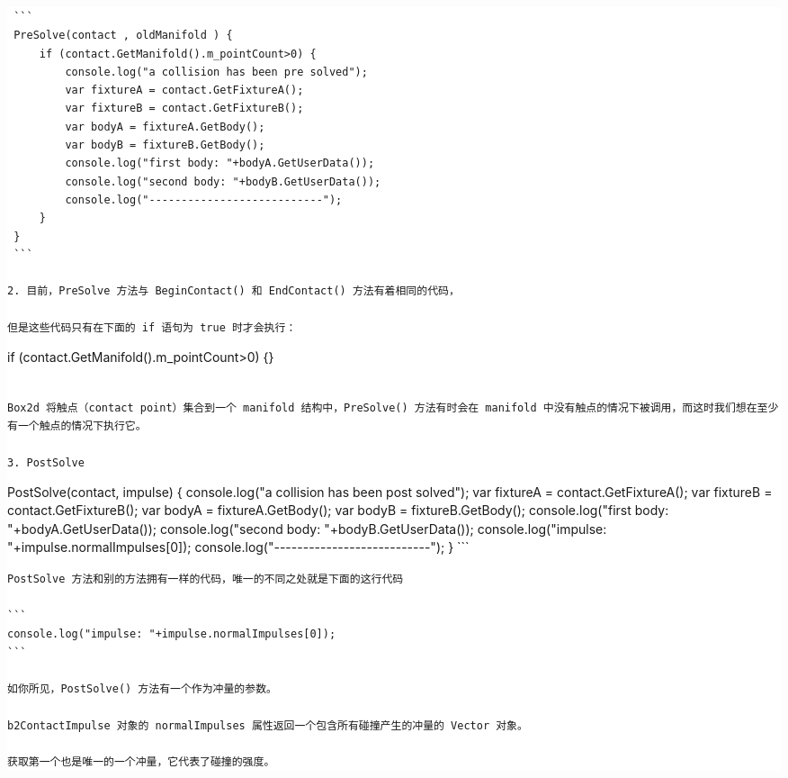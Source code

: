    ```
    ```
    PreSolve(contact , oldManifold ) {
        if (contact.GetManifold().m_pointCount>0) {
            console.log("a collision has been pre solved");
            var fixtureA = contact.GetFixtureA();
            var fixtureB = contact.GetFixtureB();
            var bodyA = fixtureA.GetBody();
            var bodyB = fixtureB.GetBody();
            console.log("first body: "+bodyA.GetUserData());
            console.log("second body: "+bodyB.GetUserData());
            console.log("---------------------------");
        }
    }
    ```
    
2. 目前，PreSolve 方法与 BeginContact() 和 EndContact() 方法有着相同的代码，
   
   但是这些代码只有在下面的 if 语句为 true 时才会执行：

   ```
   if (contact.GetManifold().m_pointCount>0) {}
   ```

   Box2d 将触点（contact point）集合到一个 manifold 结构中，PreSolve() 方法有时会在 manifold 中没有触点的情况下被调用，而这时我们想在至少有一个触点的情况下执行它。

3. PostSolve
   
   ```
   PostSolve(contact, impulse) {
        console.log("a collision has been post solved");
        var fixtureA = contact.GetFixtureA();
        var fixtureB = contact.GetFixtureB();
        var bodyA = fixtureA.GetBody();
        var bodyB = fixtureB.GetBody();
        console.log("first body: "+bodyA.GetUserData());
        console.log("second body: "+bodyB.GetUserData());
        console.log("impulse: "+impulse.normalImpulses[0]);
        console.log("---------------------------");
    }
    ```

    PostSolve 方法和别的方法拥有一样的代码，唯一的不同之处就是下面的这行代码

    ```
    console.log("impulse: "+impulse.normalImpulses[0]);
    ```
    
    如你所见，PostSolve() 方法有一个作为冲量的参数。
    
    b2ContactImpulse 对象的 normalImpulses 属性返回一个包含所有碰撞产生的冲量的 Vector 对象。
    
    获取第一个也是唯一的一个冲量，它代表了碰撞的强度。
